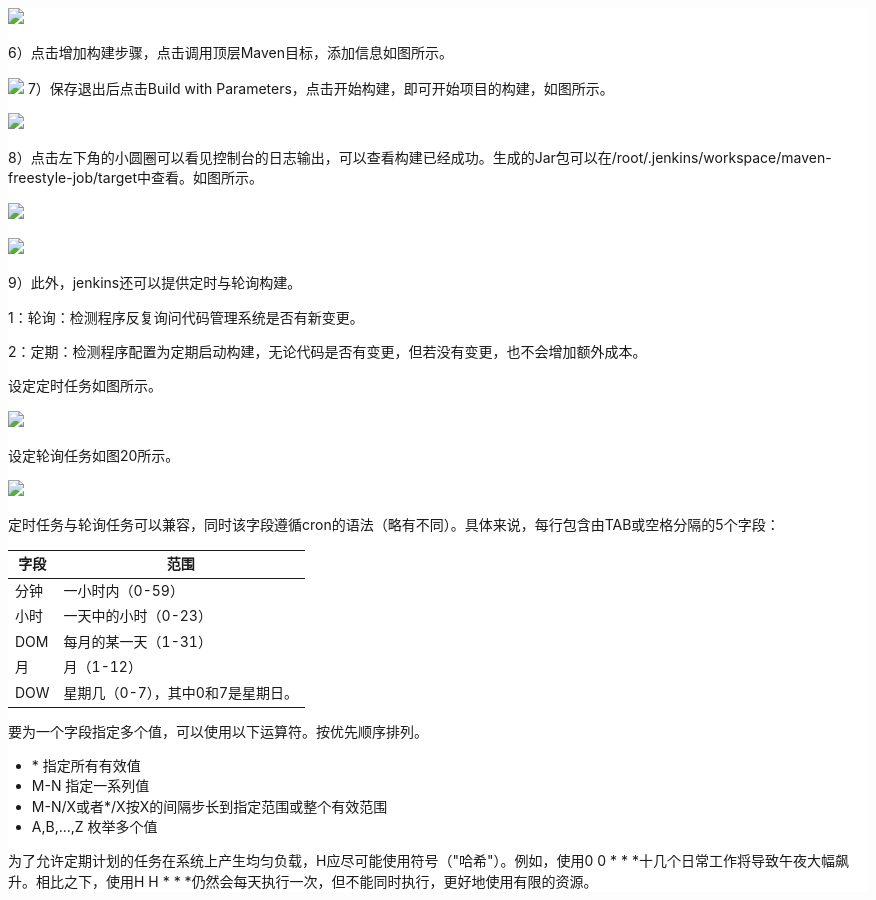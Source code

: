 
![](https://user-gold-cdn.xitu.io/2019/7/20/16c0e21f4e84645e?w=522&h=330&f=png&s=32805)

6）点击增加构建步骤，点击调用顶层Maven目标，添加信息如图所示。

![](https://user-gold-cdn.xitu.io/2019/7/20/16c0e22412f57709?w=553&h=90&f=png&s=6074)
7）保存退出后点击Build with Parameters，点击开始构建，即可开始项目的构建，如图所示。

![](https://user-gold-cdn.xitu.io/2019/7/20/16c0e23074cbbb6e?w=554&h=389&f=png&s=52860)

8）点击左下角的小圆圈可以看见控制台的日志输出，可以查看构建已经成功。生成的Jar包可以在/root/.jenkins/workspace/maven-freestyle-job/target中查看。如图所示。

![](https://user-gold-cdn.xitu.io/2019/7/20/16c0e2335117bb78?w=553&h=208&f=png&s=37695)

![](https://user-gold-cdn.xitu.io/2019/7/20/16c0e237f4743103?w=549&h=20&f=png&s=11461)

9）此外，jenkins还可以提供定时与轮询构建。

1：轮询：检测程序反复询问代码管理系统是否有新变更。

2：定期：检测程序配置为定期启动构建，无论代码是否有变更，但若没有变更，也不会增加额外成本。

设定定时任务如图所示。

![](https://user-gold-cdn.xitu.io/2019/7/20/16c0e240e3b4c222?w=580&h=143&f=png&s=17570)

设定轮询任务如图20所示。

![](https://user-gold-cdn.xitu.io/2019/7/20/16c0e246c54a331f?w=580&h=110&f=png&s=12006)

定时任务与轮询任务可以兼容，同时该字段遵循cron的语法（略有不同）。具体来说，每行包含由TAB或空格分隔的5个字段：

| 字段 | 范围                              |
| ---- | --------------------------------- |
| 分钟 | 一小时内（0-59）                  |
| 小时 | 一天中的小时（0-23）              |
| DOM  | 每月的某一天（1-31）              |
| 月   | 月（1-12）                        |
| DOW  | 星期几（0-7），其中0和7是星期日。 |

要为一个字段指定多个值，可以使用以下运算符。按优先顺序排列。

- \* 指定所有有效值
- M-N 指定一系列值
- M-N/X或者\*/X按X的间隔步长到指定范围或整个有效范围
- A,B,\...,Z 枚举多个值

为了允许定期计划的任务在系统上产生均匀负载，H应尽可能使用符号（"哈希"）。例如，使用0
0 \* \* \*十几个日常工作将导致午夜大幅飙升。相比之下，使用H H \* \*
\*仍然会每天执行一次，但不能同时执行，更好地使用有限的资源。

